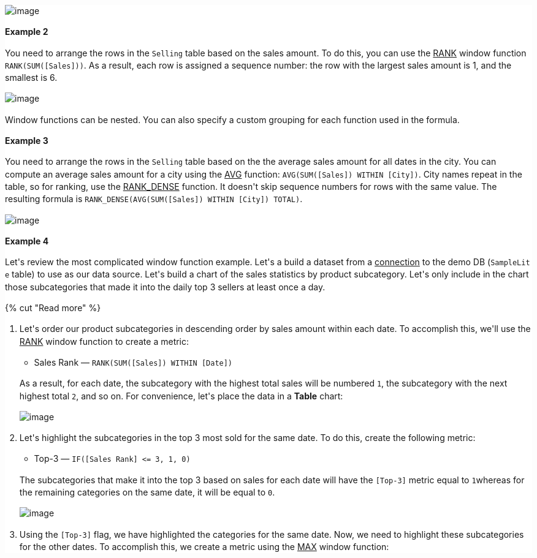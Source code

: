 ![image](../../_assets/datalens/concepts/tutorial/window-func-1.png)

**Example 2**

You need to arrange the rows in the `Selling` table based on the sales amount. To do this, you can use the [RANK](../function-ref/RANK.md) window function `RANK(SUM([Sales]))`. As a result, each row is assigned a sequence number: the row with the largest sales amount is 1, and the smallest is 6.

![image](../../_assets/datalens/concepts/tutorial/window-func-2.png)

Window functions can be nested. You can also specify a custom grouping for each function used in the formula.

**Example 3**

You need to arrange the rows in the `Selling` table based on the the average sales amount for all dates in the city. You can compute an average sales amount for a city using the [AVG](../function-ref/AVG_WINDOW.md) function: `AVG(SUM([Sales]) WITHIN [City])`. City names repeat in the table, so for ranking, use the [RANK_DENSE](../function-ref/RANK_DENSE.md) function. It doesn't skip sequence numbers for rows with the same value. The resulting formula is `RANK_DENSE(AVG(SUM([Sales]) WITHIN [City]) TOTAL)`.

![image](../../_assets/datalens/concepts/tutorial/window-func-11.png)

**Example 4**

Let's review the most complicated window function example. Let's a build a dataset from a [connection](../tutorials/data-from-ch-to-sql-chart.md#create-connection) to the demo DB (`SampleLite` table) to use as our data source. Let's build a chart of the sales statistics by product subcategory. Let's only include in the chart those subcategories that made it into the daily top 3 sellers at least once a day.

{% cut "Read more" %}

1. Let's order our product subcategories in descending order by sales amount within each date. To accomplish this, we'll use the [RANK](../function-ref/RANK.md) window function to create a metric:

   * Sales Rank — `RANK(SUM([Sales]) WITHIN [Date])`

   As a result, for each date, the subcategory with the highest total sales will be numbered `1`, the subcategory with the next highest total `2`, and so on. For convenience, let's place the data in a **Table** chart:

   ![image](../../_assets/datalens/concepts/tutorial/window-func-12.png)

1. Let's highlight the subcategories in the top 3 most sold for the same date. To do this, create the following metric:

   * Top-3 — `IF([Sales Rank] <= 3, 1, 0)`

   The subcategories that make it into the top 3 based on sales for each date will have the `[Top-3]` metric equal to `1`whereas for the remaining categories on the same date, it will be equal to `0`.

   ![image](../../_assets/datalens/concepts/tutorial/window-func-13.png)

1. Using the `[Top-3]` flag, we have highlighted the categories for the same date. Now, we need to highlight these subcategories for the other dates. To accomplish this, we create a metric using the [MAX](../function-ref/MAX_WINDOW.md) window function:

